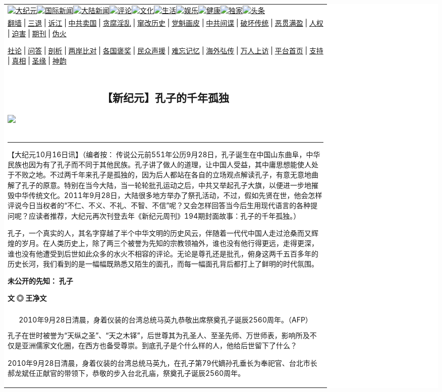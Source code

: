 <a name="1" id="1" target="_blank"></a><span id="1"></span>
<table align=center border="0"><tr><td colspan="2" VALIGN=TOP><a href="https://github.com/dahstt3965/djy/blob/master/gb/nsc413.md#1"><img src="https://raw.githubusercontent.com/dahstt3965/www/master/t/djy/1.jpg" title="大纪元"></a><a href="https://github.com/dahstt3965/djy/blob/master/gb/n24hr.md#1"><img src="https://raw.githubusercontent.com/dahstt3965/www/master/t/djy/3.jpg" title="国际新闻"></a><a href="https://github.com/dahstt3965/djy/blob/master/gb/nsc413.md#1"><img src="https://raw.githubusercontent.com/dahstt3965/www/master/t/djy/4.jpg" title="大陆新闻"></a><a href="https://github.com/dahstt3965/djy/blob/master/gb/news392.md#1"><img src="https://raw.githubusercontent.com/dahstt3965/www/master/t/djy/5.jpg" title="评论"></a><a href="https://github.com/dahstt3965/djy/blob/master/gb/news2007.md#1"><img src="https://raw.githubusercontent.com/dahstt3965/www/master/t/djy/6.jpg" title="文化"></a><a href="https://github.com/dahstt3965/djy/blob/master/gb/news2008.md#1"><img src="https://raw.githubusercontent.com/dahstt3965/www/master/t/djy/7.jpg" title="生活"></a><a href="https://github.com/dahstt3965/djy/blob/master/gb/ncyule.md#1"><img src="https://raw.githubusercontent.com/dahstt3965/www/master/t/djy/8.jpg" title="娱乐"></a><a href="https://github.com/dahstt3965/djy/blob/master/gb/nsc1002.md#1"><img src="https://raw.githubusercontent.com/dahstt3965/www/master/t/djy/9.jpg" title="健康"><a href="https://github.com/dahstt3965/djy/blob/master/gb/nf6092.md#1"><img src="https://raw.githubusercontent.com/dahstt3965/www/master/t/djy/10a.jpg" title="独家"></a><a href="https://github.com/dahstt3965/djy/blob/master/gb/nf4514.md#1"><img src="https://raw.githubusercontent.com/dahstt3965/www/master/t/djy/12a.jpg" title="头条"></a></td></tr>
<tr><td colspan="2" VALIGN=TOP><a target="_blank" href="https://github.com/dahstt3965/www/blob/master/README.md?zsrh#1">翻墙</a> | <a target="_blank" href="https://github.com/dahstt3965/djy/blob/master/gb/nf5657.md#1">三退</a> | <a target="_blank" href="https://github.com/dahstt3965/djy/blob/master/gb/nf6124.md#1">诉江</a> | <a target="_blank" href="https://github.com/dahstt3965/djy/blob/master/gb/nf1176117.md#1">中共卖国</a> | <a target="_blank" href="https://github.com/dahstt3965/djy/blob/master/gb/nf5773.md#1">贪腐淫乱</a> | <a target="_blank" href="https://github.com/dahstt3965/djy/blob/master/gb/nf1176115.md#1">窜改历史</a> | <a target="_blank" href="https://github.com/dahstt3965/djy/blob/master/gb/nf1176107.md#1">党魁画皮</a> | <a target="_blank" href="https://github.com/dahstt3965/djy/blob/master/gb/nf1320400.md#1">中共间谍</a> | <a target="_blank" href="https://github.com/dahstt3965/djy/blob/master/gb/nf1176114.md#1">破坏传统</a> | <a target="_blank" href="https://github.com/dahstt3965/ntdtv/blob/master/gb/prog447_1.md#1">恶贯满盈</a> | <a target="_blank" href="https://github.com/dahstt3965/djy/blob/master/gb/ncid278.md#1">人权</a> | <a target="_blank" href="https://github.com/dahstt3965/djy/blob/master/gb/nf1176111.md#1">迫害</a> | <a target="_blank" href="https://gitlab.com/szzdlab/mh-qikan/blob/master/README.md#1">期刊</a> | <a target="_blank" href="https://github.com/dahstt3965/djy/blob/master/gb/nf5562.md#1">伪火</a></p><p><a target="_blank" href="https://github.com/dahstt3965/djy/blob/master/gb/9p.md#1">社论</a> | <a target="_blank" href="https://github.com/dahstt3965/djy/blob/master/gb/nf4378.md#1">问答</a> | <a target="_blank" href="https://github.com/dahstt3965/djy/blob/master/gb/nf5792.md#1">剖析</a> | <a target="_blank" href="https://github.com/dahstt3965/djy/blob/master/gb/nf5735.md#1">两岸比对</a> | <a target="_blank" href="https://github.com/dahstt3965/djy/blob/master/gb/nf6119.md#1">各国褒奖</a> | <a target="_blank" href="https://github.com/dahstt3965/djy/blob/master/gb/nf6120.md#1">民众声援</a> | <a target="_blank" href="https://github.com/dahstt3965/djy/blob/master/gb/nf1188594.md#1">难忘记忆</a> | <a target="_blank" href="https://github.com/dahstt3965/djy/blob/master/gb/nf3180.md#1">海外弘传</a> | <a target="_blank" href="https://github.com/dahstt3965/djy/blob/master/gb/nf5410.md#1">万人上访</a> | <a target="_blank" href="https://github.com/dahstt3965/www/blob/master/README.md?zsrh#1">平台首页</a> | <a target="_blank" href="https://github.com/dahstt3965/djy/blob/master/gb/nf4386.md#1">支持</a> | <a target="_blank" href="https://github.com/dahstt3965/djy/blob/master/gb/nf4389.md#1">真相</a> | <a target="_blank" href="https://github.com/dahstt3965/djy/blob/master/gb/nf5790.md#1">圣缘</a> | <a target="_blank" href="https://github.com/dahstt3965/djy/blob/master/gb/nf4786.md#1">神韵</a></td></tr>
<tr><td VALIGN=TOP width="626"><h2 align=center>【新纪元】孔子的千年孤独</h2>
<img width="600" src="https://i.epochtimes.com/assets/uploads/2016/02/1309141025272483-e1461652434925-320x200.jpg" />
<h6></h6>
<hr>
<p>【大纪元10月16日讯】（编者按： 传说公元前551年公历9月28日，孔子诞生在中国山东曲阜，中华民族也因为有了孔子而不同于其他民族。孔子讲了做人的道理，让中国人受益，其中庸思想能使人处于不败之地。不过两千年来孔子是孤独的，因为后人都站在各自的立场观点解读孔子，有意无意地曲解了孔子的原意。特别在当今大陆，当一轮轮批孔运动之后，中共又举起孔子大旗，以便进一步地摧毁中华传统文化。2011年9月28日，大陆很多地方举办了祭孔活动，不过，假如先贤在世，他会怎样评说今日当权者的“不仁、不义、不礼、不智、不信”呢？又会怎样回答当今后生用现代语言的各种提问呢？应读者推荐，大纪元再次刊登去年《新纪元周刊》194期封面故事：孔子的千年孤独。）</p>
<p>孔子，一个真实的人，其名字穿越了半个中华文明的历史风云，伴随着一代代中国人走过沧桑而又辉煌的岁月。在人类历史上，除了两三个被誉为先知的宗教领袖外，谁也没有他行得更远，走得更深，谁也没有他遭受到后世如此众多的水火不相容的评论。无论是尊孔还是批孔，俯身这两千五百多年的历史长河，我们看到的是一幅幅既熟悉又陌生的面孔，而每一幅面孔背后都打上了鲜明的时代氛围。</p>
<p><B>未公开的先知： 孔子</b></p>
<p><b>文 ◎ 王净文</b><br /></p>
<div style="line-height: 90%; text-align: center;">
	<img src="https://i.epochtimes.com/assets/uploads/2015/09/101016093840-450x365.jpg" alt="" title="" width="450" b="365"
	class="size-medium wp-image-7673703" /></a><br /><span class="bn12">2010年9月28日清晨，身着仪装的台湾总统马英九恭敬出席祭奠孔子诞辰2560周年。（AFP）</span></div>
<p></p>
<p>孔子在世时被誉为“天纵之圣”、“天之木铎”，后世尊其为孔圣人、至圣先师、万世师表，影响所及不仅是亚洲儒家文化圈，在西方也备受尊崇。到底孔子是个什么样的人，他给后世留下了什么？</p>
<p>2010年9月28日清晨，身着仪装的台湾总统马英九，在孔子第79代嫡孙孔垂长为奉祀官、台北市长郝龙斌任正献官的带领下，恭敬的步入台北孔庙，祭奠孔子诞辰2560周年。</p>